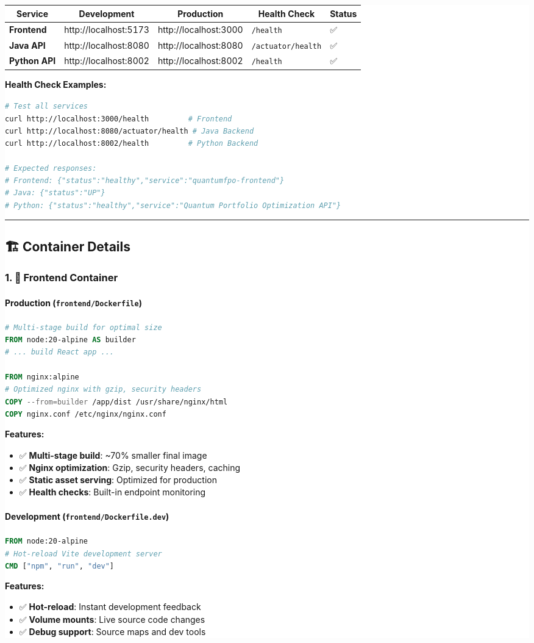 | Service | Development | Production | Health Check | Status |
|---------|-------------|------------|--------------|--------|
| **Frontend** | http://localhost:5173 | http://localhost:3000 | `/health` | ✅ |
| **Java API** | http://localhost:8080 | http://localhost:8080 | `/actuator/health` | ✅ |
| **Python API** | http://localhost:8002 | http://localhost:8002 | `/health` | ✅ |

**Health Check Examples:**
```bash
# Test all services
curl http://localhost:3000/health         # Frontend
curl http://localhost:8080/actuator/health # Java Backend  
curl http://localhost:8002/health         # Python Backend

# Expected responses:
# Frontend: {"status":"healthy","service":"quantumfpo-frontend"}
# Java: {"status":"UP"}
# Python: {"status":"healthy","service":"Quantum Portfolio Optimization API"}
```

---

## 🏗️ Container Details

### 1. 🎨 Frontend Container

#### Production (`frontend/Dockerfile`)
```dockerfile
# Multi-stage build for optimal size
FROM node:20-alpine AS builder
# ... build React app ...

FROM nginx:alpine
# Optimized nginx with gzip, security headers
COPY --from=builder /app/dist /usr/share/nginx/html
COPY nginx.conf /etc/nginx/nginx.conf
```

**Features:**
- ✅ **Multi-stage build**: ~70% smaller final image
- ✅ **Nginx optimization**: Gzip, security headers, caching
- ✅ **Static asset serving**: Optimized for production
- ✅ **Health checks**: Built-in endpoint monitoring

#### Development (`frontend/Dockerfile.dev`)
```dockerfile  
FROM node:20-alpine
# Hot-reload Vite development server
CMD ["npm", "run", "dev"]
```

**Features:**
- ✅ **Hot-reload**: Instant development feedback
- ✅ **Volume mounts**: Live source code changes
- ✅ **Debug support**: Source maps and dev tools
